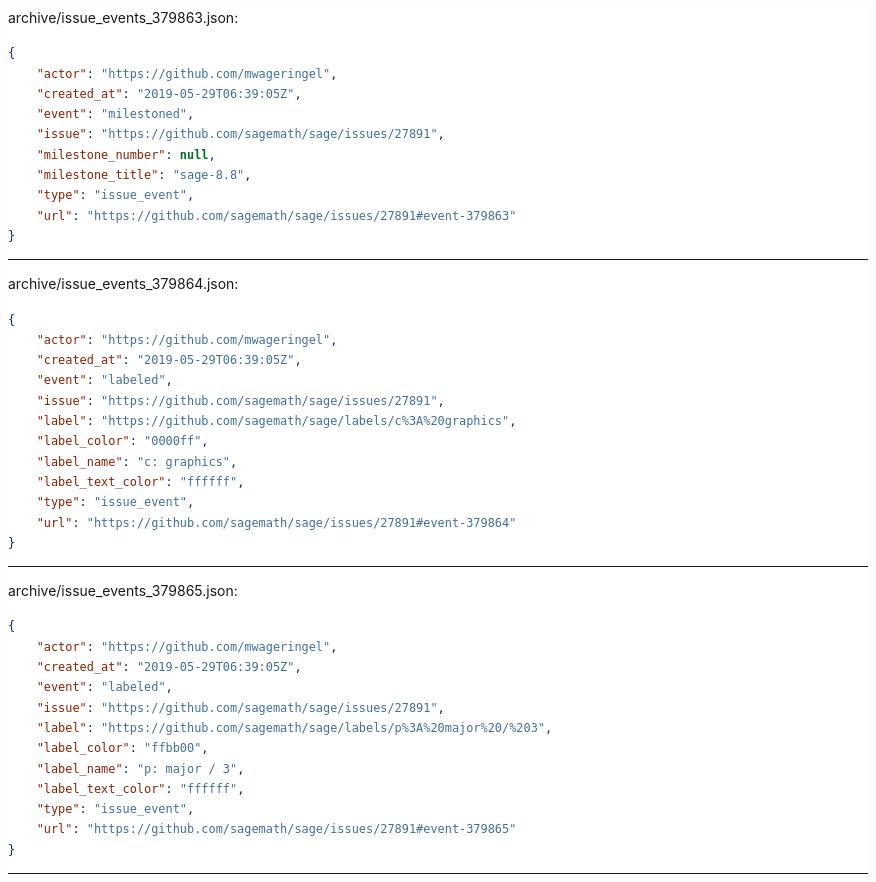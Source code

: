archive/issue_events_379863.json:
```json
{
    "actor": "https://github.com/mwageringel",
    "created_at": "2019-05-29T06:39:05Z",
    "event": "milestoned",
    "issue": "https://github.com/sagemath/sage/issues/27891",
    "milestone_number": null,
    "milestone_title": "sage-8.8",
    "type": "issue_event",
    "url": "https://github.com/sagemath/sage/issues/27891#event-379863"
}
```



---

archive/issue_events_379864.json:
```json
{
    "actor": "https://github.com/mwageringel",
    "created_at": "2019-05-29T06:39:05Z",
    "event": "labeled",
    "issue": "https://github.com/sagemath/sage/issues/27891",
    "label": "https://github.com/sagemath/sage/labels/c%3A%20graphics",
    "label_color": "0000ff",
    "label_name": "c: graphics",
    "label_text_color": "ffffff",
    "type": "issue_event",
    "url": "https://github.com/sagemath/sage/issues/27891#event-379864"
}
```



---

archive/issue_events_379865.json:
```json
{
    "actor": "https://github.com/mwageringel",
    "created_at": "2019-05-29T06:39:05Z",
    "event": "labeled",
    "issue": "https://github.com/sagemath/sage/issues/27891",
    "label": "https://github.com/sagemath/sage/labels/p%3A%20major%20/%203",
    "label_color": "ffbb00",
    "label_name": "p: major / 3",
    "label_text_color": "ffffff",
    "type": "issue_event",
    "url": "https://github.com/sagemath/sage/issues/27891#event-379865"
}
```



---
